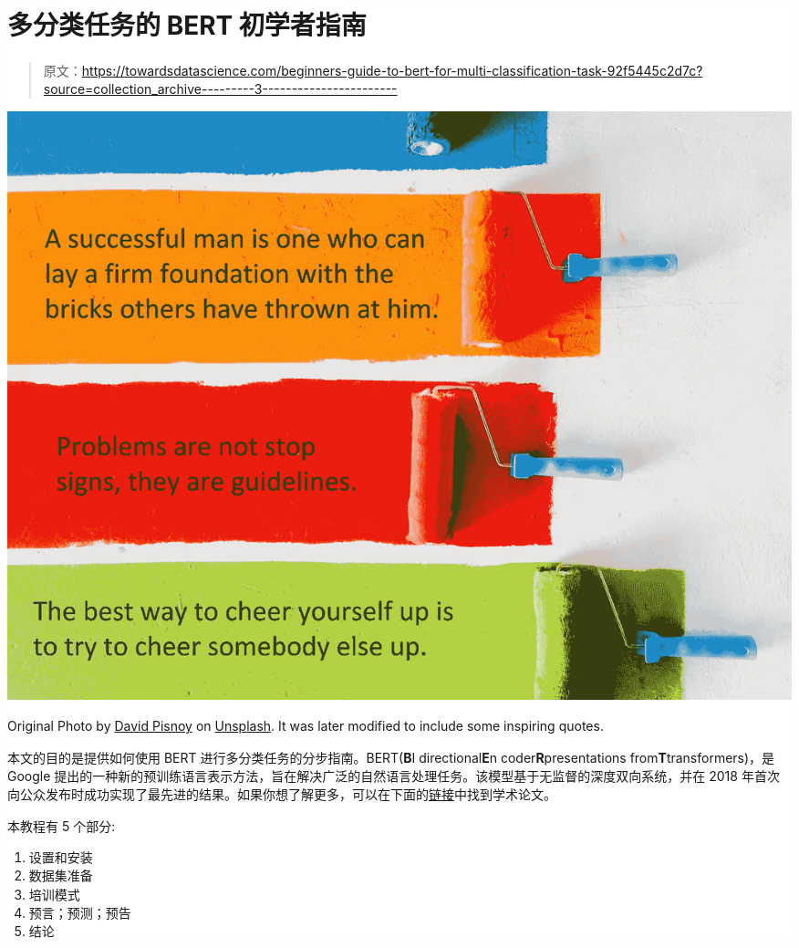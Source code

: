 # 多分类任务的 BERT 初学者指南

> 原文：<https://towardsdatascience.com/beginners-guide-to-bert-for-multi-classification-task-92f5445c2d7c?source=collection_archive---------3----------------------->

![](img/cabd8e8b7794512f82bd78eb8948820a.png)

Original Photo by [David Pisnoy](https://unsplash.com/@davidpisnoy?utm_source=unsplash&utm_medium=referral&utm_content=creditCopyText) on [Unsplash](https://unsplash.com/?utm_source=unsplash&utm_medium=referral&utm_content=creditCopyText). It was later modified to include some inspiring quotes.

本文的目的是提供如何使用 BERT 进行多分类任务的分步指南。BERT(**B**I directional**E**n coder**R**presentations from**T**transformers)，是 Google 提出的一种新的预训练语言表示方法，旨在解决广泛的自然语言处理任务。该模型基于无监督的深度双向系统，并在 2018 年首次向公众发布时成功实现了最先进的结果。如果你想了解更多，可以在下面的[链接](https://arxiv.org/abs/1810.04805)中找到学术论文。

本教程有 5 个部分:

1.  设置和安装
2.  数据集准备
3.  培训模式
4.  预言；预测；预告
5.  结论
